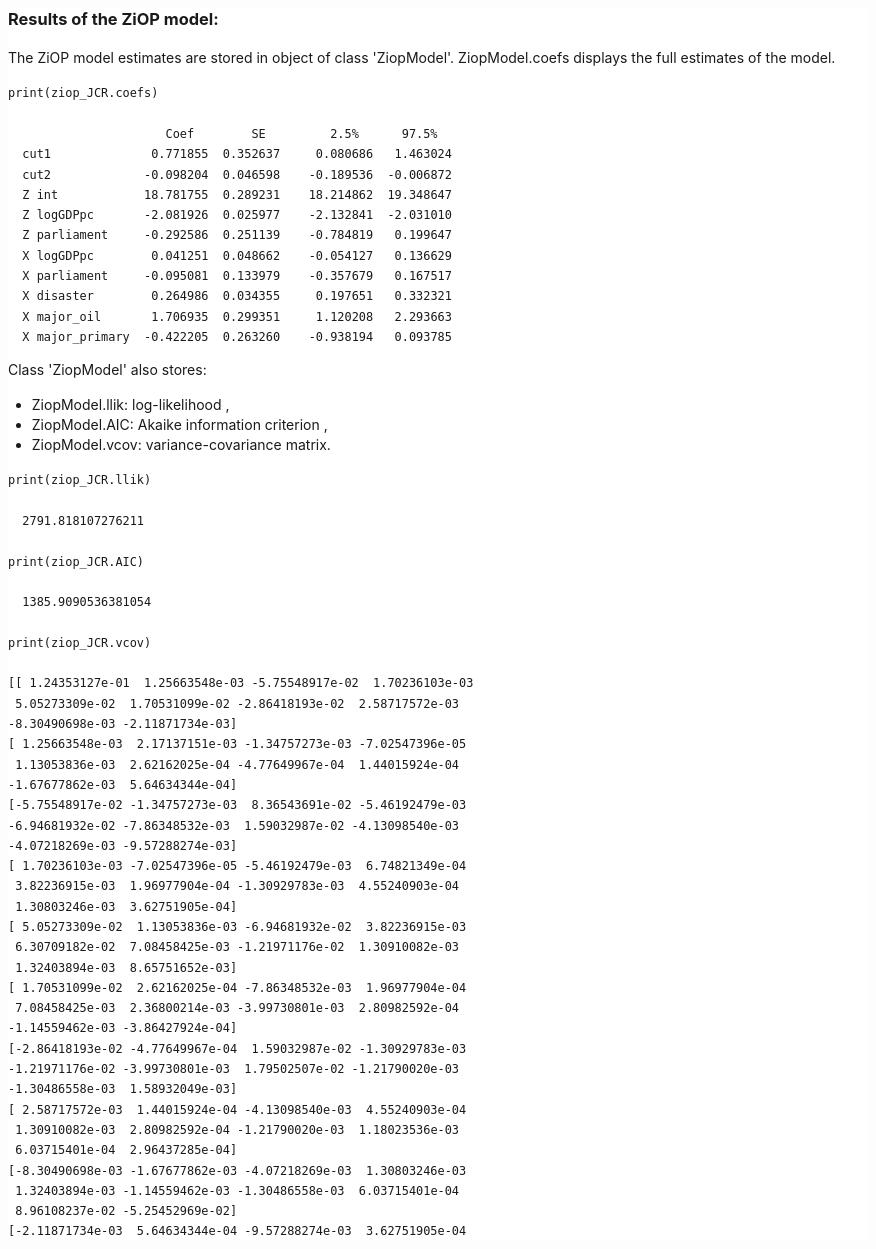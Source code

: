 ### Results of the ZiOP model:

The ZiOP model estimates are stored in object of class 'ZiopModel'. ZiopModel.coefs displays the full estimates of the model.

```
print(ziop_JCR.coefs)

                      Coef        SE         2.5%      97.5%
  cut1              0.771855  0.352637     0.080686   1.463024
  cut2             -0.098204  0.046598    -0.189536  -0.006872
  Z int            18.781755  0.289231    18.214862  19.348647
  Z logGDPpc       -2.081926  0.025977    -2.132841  -2.031010
  Z parliament     -0.292586  0.251139    -0.784819   0.199647
  X logGDPpc        0.041251  0.048662    -0.054127   0.136629
  X parliament     -0.095081  0.133979    -0.357679   0.167517
  X disaster        0.264986  0.034355     0.197651   0.332321
  X major_oil       1.706935  0.299351     1.120208   2.293663
  X major_primary  -0.422205  0.263260    -0.938194   0.093785
```

Class 'ZiopModel' also stores:

 * ZiopModel.llik: log-likelihood ,
 * ZiopModel.AIC: Akaike information criterion ,
 * ZiopModel.vcov: variance-covariance matrix.

```
print(ziop_JCR.llik)

  2791.818107276211

print(ziop_JCR.AIC)

  1385.9090536381054

print(ziop_JCR.vcov)

[[ 1.24353127e-01  1.25663548e-03 -5.75548917e-02  1.70236103e-03
 5.05273309e-02  1.70531099e-02 -2.86418193e-02  2.58717572e-03
-8.30490698e-03 -2.11871734e-03]
[ 1.25663548e-03  2.17137151e-03 -1.34757273e-03 -7.02547396e-05
 1.13053836e-03  2.62162025e-04 -4.77649967e-04  1.44015924e-04
-1.67677862e-03  5.64634344e-04]
[-5.75548917e-02 -1.34757273e-03  8.36543691e-02 -5.46192479e-03
-6.94681932e-02 -7.86348532e-03  1.59032987e-02 -4.13098540e-03
-4.07218269e-03 -9.57288274e-03]
[ 1.70236103e-03 -7.02547396e-05 -5.46192479e-03  6.74821349e-04
 3.82236915e-03  1.96977904e-04 -1.30929783e-03  4.55240903e-04
 1.30803246e-03  3.62751905e-04]
[ 5.05273309e-02  1.13053836e-03 -6.94681932e-02  3.82236915e-03
 6.30709182e-02  7.08458425e-03 -1.21971176e-02  1.30910082e-03
 1.32403894e-03  8.65751652e-03]
[ 1.70531099e-02  2.62162025e-04 -7.86348532e-03  1.96977904e-04
 7.08458425e-03  2.36800214e-03 -3.99730801e-03  2.80982592e-04
-1.14559462e-03 -3.86427924e-04]
[-2.86418193e-02 -4.77649967e-04  1.59032987e-02 -1.30929783e-03
-1.21971176e-02 -3.99730801e-03  1.79502507e-02 -1.21790020e-03
-1.30486558e-03  1.58932049e-03]
[ 2.58717572e-03  1.44015924e-04 -4.13098540e-03  4.55240903e-04
 1.30910082e-03  2.80982592e-04 -1.21790020e-03  1.18023536e-03
 6.03715401e-04  2.96437285e-04]
[-8.30490698e-03 -1.67677862e-03 -4.07218269e-03  1.30803246e-03
 1.32403894e-03 -1.14559462e-03 -1.30486558e-03  6.03715401e-04
 8.96108237e-02 -5.25452969e-02]
[-2.11871734e-03  5.64634344e-04 -9.57288274e-03  3.62751905e-04
```